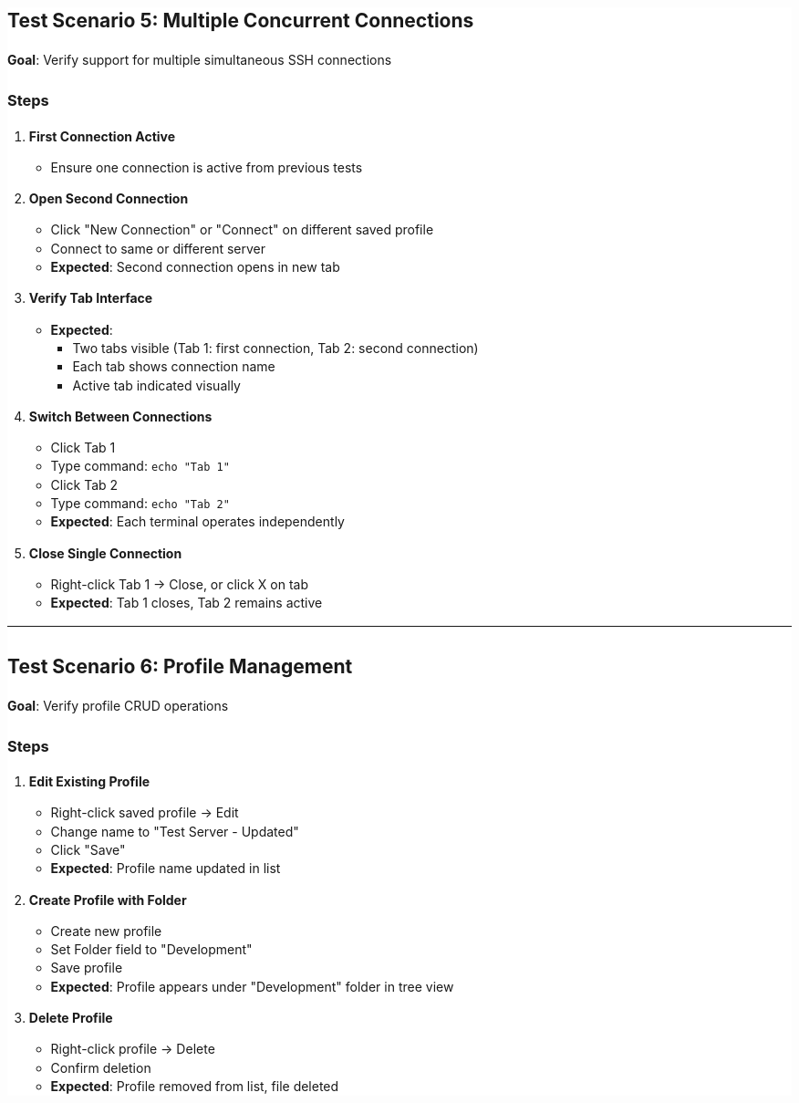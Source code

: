 
## Test Scenario 5: Multiple Concurrent Connections

**Goal**: Verify support for multiple simultaneous SSH connections

### Steps

1. **First Connection Active**
   - Ensure one connection is active from previous tests

2. **Open Second Connection**
   - Click "New Connection" or "Connect" on different saved profile
   - Connect to same or different server
   - **Expected**: Second connection opens in new tab

3. **Verify Tab Interface**
   - **Expected**:
     - Two tabs visible (Tab 1: first connection, Tab 2: second connection)
     - Each tab shows connection name
     - Active tab indicated visually

4. **Switch Between Connections**
   - Click Tab 1
   - Type command: `echo "Tab 1"`
   - Click Tab 2
   - Type command: `echo "Tab 2"`
   - **Expected**: Each terminal operates independently

5. **Close Single Connection**
   - Right-click Tab 1 → Close, or click X on tab
   - **Expected**: Tab 1 closes, Tab 2 remains active

---

## Test Scenario 6: Profile Management

**Goal**: Verify profile CRUD operations

### Steps

1. **Edit Existing Profile**
   - Right-click saved profile → Edit
   - Change name to "Test Server - Updated"
   - Click "Save"
   - **Expected**: Profile name updated in list

2. **Create Profile with Folder**
   - Create new profile
   - Set Folder field to "Development"
   - Save profile
   - **Expected**: Profile appears under "Development" folder in tree view

3. **Delete Profile**
   - Right-click profile → Delete
   - Confirm deletion
   - **Expected**: Profile removed from list, file deleted
